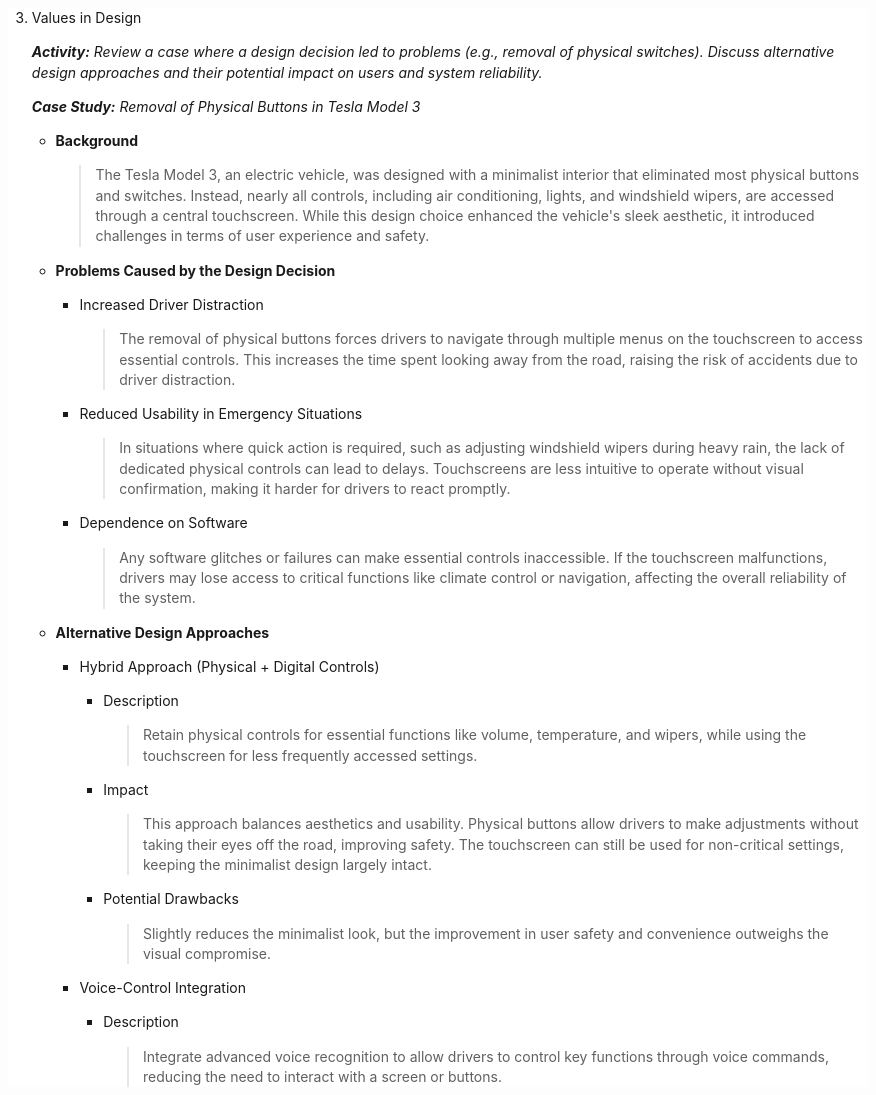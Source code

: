 3. Values in Design

    <i><b>Activity:</b> Review a case where a design decision led to problems (e.g., removal of
physical switches). Discuss alternative design approaches and their potential impact on
users and system reliability.</i>

    <i><b>Case Study:</b> Removal of Physical Buttons in Tesla Model 3</i>

    * **Background**

        >The Tesla Model 3, an electric vehicle, was designed with a minimalist interior that eliminated most physical buttons and switches. Instead, nearly all controls, including air conditioning, lights, and windshield wipers, are accessed through a central touchscreen. While this design choice enhanced the vehicle's sleek aesthetic, it introduced challenges in terms of user experience and safety.

    * **Problems Caused by the Design Decision**

        * Increased Driver Distraction

            >The removal of physical buttons forces drivers to navigate through multiple menus on the touchscreen to access essential controls. This increases the time spent looking away from the road, raising the risk of accidents due to driver distraction.

        * Reduced Usability in Emergency Situations

            >In situations where quick action is required, such as adjusting windshield wipers during heavy rain, the lack of dedicated physical controls can lead to delays. Touchscreens are less intuitive to operate without visual confirmation, making it harder for drivers to react promptly.

        * Dependence on Software

            >Any software glitches or failures can make essential controls inaccessible. If the touchscreen malfunctions, drivers may lose access to critical functions like climate control or navigation, affecting the overall reliability of the system.

    * **Alternative Design Approaches**

        * Hybrid Approach (Physical + Digital Controls)

            * Description

                >Retain physical controls for essential functions like volume, temperature, and wipers, while using the touchscreen for less frequently accessed settings.

            * Impact

                >This approach balances aesthetics and usability. Physical buttons allow drivers to make adjustments without taking their eyes off the road, improving safety. The touchscreen can still be used for non-critical settings, keeping the minimalist design largely intact.

            * Potential Drawbacks

                >Slightly reduces the minimalist look, but the improvement in user safety and convenience outweighs the visual compromise.

        * Voice-Control Integration

            * Description

                >Integrate advanced voice recognition to allow drivers to control key functions through voice commands, reducing the need to interact with a screen or buttons.
